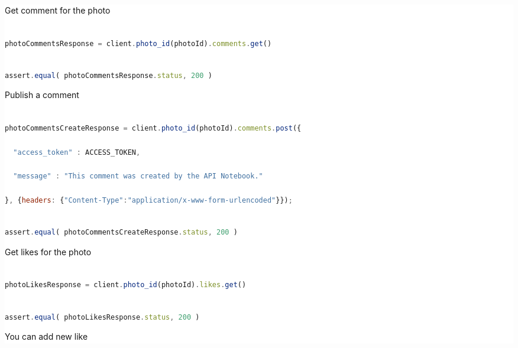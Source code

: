 

Get comment for the photo



```javascript

photoCommentsResponse = client.photo_id(photoId).comments.get()

```

```javascript

assert.equal( photoCommentsResponse.status, 200 )

```



Publish a comment



```javascript

photoCommentsCreateResponse = client.photo_id(photoId).comments.post({

  "access_token" : ACCESS_TOKEN,

  "message" : "This comment was created by the API Notebook."

}, {headers: {"Content-Type":"application/x-www-form-urlencoded"}});

```

```javascript

assert.equal( photoCommentsCreateResponse.status, 200 )

```



Get likes for the photo



```javascript

photoLikesResponse = client.photo_id(photoId).likes.get()

```

```javascript

assert.equal( photoLikesResponse.status, 200 )

```



You can add new like
